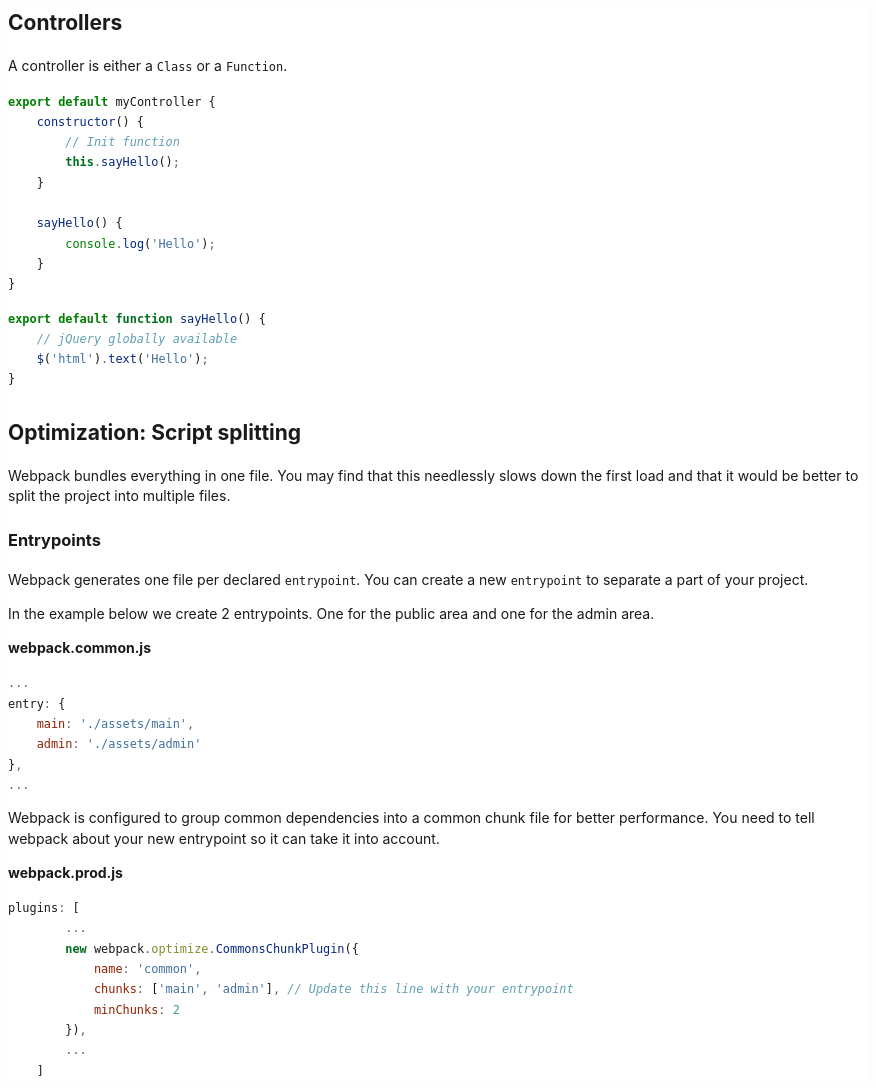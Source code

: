 ## Controllers

A controller is either a `Class` or a `Function`.

```js
export default myController {
    constructor() {
        // Init function
        this.sayHello();
    }

    sayHello() {
        console.log('Hello');
    }
}
```

```js
export default function sayHello() {
    // jQuery globally available
    $('html').text('Hello');
}
```

## Optimization: Script splitting

Webpack bundles everything in one file. You may find that this needlessly slows down the first load and that it would be better to split the project into multiple files.

### Entrypoints

Webpack generates one file per declared `entrypoint`. You can create a new `entrypoint` to separate a part of your project.

In the example below we create 2 entrypoints. One for the public area and one for the admin area.

**webpack.common.js**
```js
...
entry: {
    main: './assets/main',
    admin: './assets/admin'
},
...
```

Webpack is configured to group common dependencies into a common chunk file for better performance. You need to tell webpack about your new entrypoint so it can take it into account.

**webpack.prod.js**
```js
plugins: [
        ...
        new webpack.optimize.CommonsChunkPlugin({
            name: 'common',
            chunks: ['main', 'admin'], // Update this line with your entrypoint
            minChunks: 2
        }),
        ...
    ]
```
